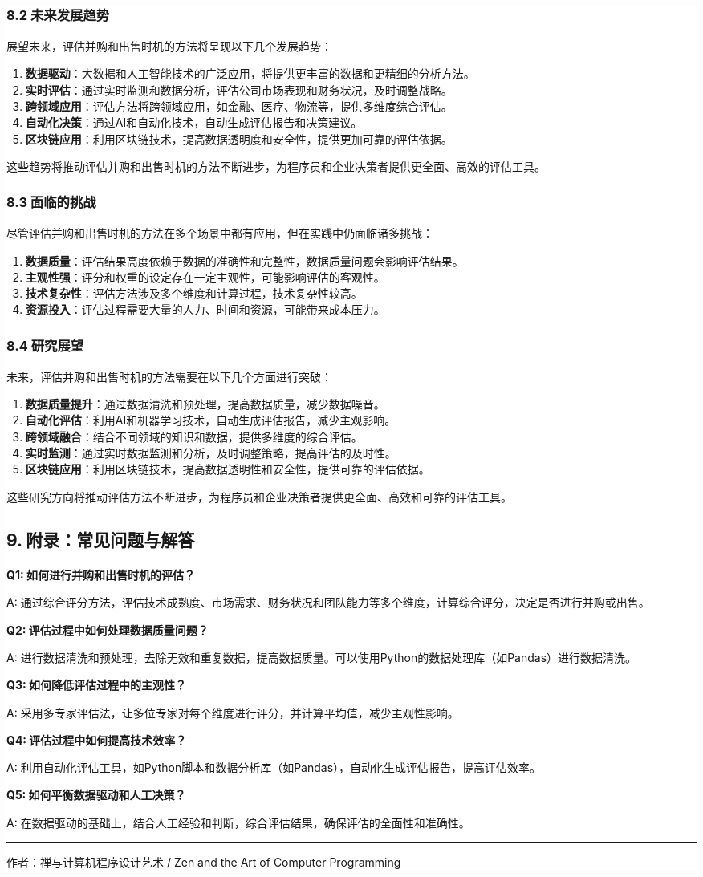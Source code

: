 ### 8.2 未来发展趋势

展望未来，评估并购和出售时机的方法将呈现以下几个发展趋势：

1. **数据驱动**：大数据和人工智能技术的广泛应用，将提供更丰富的数据和更精细的分析方法。
2. **实时评估**：通过实时监测和数据分析，评估公司市场表现和财务状况，及时调整战略。
3. **跨领域应用**：评估方法将跨领域应用，如金融、医疗、物流等，提供多维度综合评估。
4. **自动化决策**：通过AI和自动化技术，自动生成评估报告和决策建议。
5. **区块链应用**：利用区块链技术，提高数据透明度和安全性，提供更加可靠的评估依据。

这些趋势将推动评估并购和出售时机的方法不断进步，为程序员和企业决策者提供更全面、高效的评估工具。

### 8.3 面临的挑战

尽管评估并购和出售时机的方法在多个场景中都有应用，但在实践中仍面临诸多挑战：

1. **数据质量**：评估结果高度依赖于数据的准确性和完整性，数据质量问题会影响评估结果。
2. **主观性强**：评分和权重的设定存在一定主观性，可能影响评估的客观性。
3. **技术复杂性**：评估方法涉及多个维度和计算过程，技术复杂性较高。
4. **资源投入**：评估过程需要大量的人力、时间和资源，可能带来成本压力。

### 8.4 研究展望

未来，评估并购和出售时机的方法需要在以下几个方面进行突破：

1. **数据质量提升**：通过数据清洗和预处理，提高数据质量，减少数据噪音。
2. **自动化评估**：利用AI和机器学习技术，自动生成评估报告，减少主观影响。
3. **跨领域融合**：结合不同领域的知识和数据，提供多维度的综合评估。
4. **实时监测**：通过实时数据监测和分析，及时调整策略，提高评估的及时性。
5. **区块链应用**：利用区块链技术，提高数据透明性和安全性，提供可靠的评估依据。

这些研究方向将推动评估方法不断进步，为程序员和企业决策者提供更全面、高效和可靠的评估工具。

## 9. 附录：常见问题与解答

**Q1: 如何进行并购和出售时机的评估？**

A: 通过综合评分方法，评估技术成熟度、市场需求、财务状况和团队能力等多个维度，计算综合评分，决定是否进行并购或出售。

**Q2: 评估过程中如何处理数据质量问题？**

A: 进行数据清洗和预处理，去除无效和重复数据，提高数据质量。可以使用Python的数据处理库（如Pandas）进行数据清洗。

**Q3: 如何降低评估过程中的主观性？**

A: 采用多专家评估法，让多位专家对每个维度进行评分，并计算平均值，减少主观性影响。

**Q4: 评估过程中如何提高技术效率？**

A: 利用自动化评估工具，如Python脚本和数据分析库（如Pandas），自动化生成评估报告，提高评估效率。

**Q5: 如何平衡数据驱动和人工决策？**

A: 在数据驱动的基础上，结合人工经验和判断，综合评估结果，确保评估的全面性和准确性。

---

作者：禅与计算机程序设计艺术 / Zen and the Art of Computer Programming

